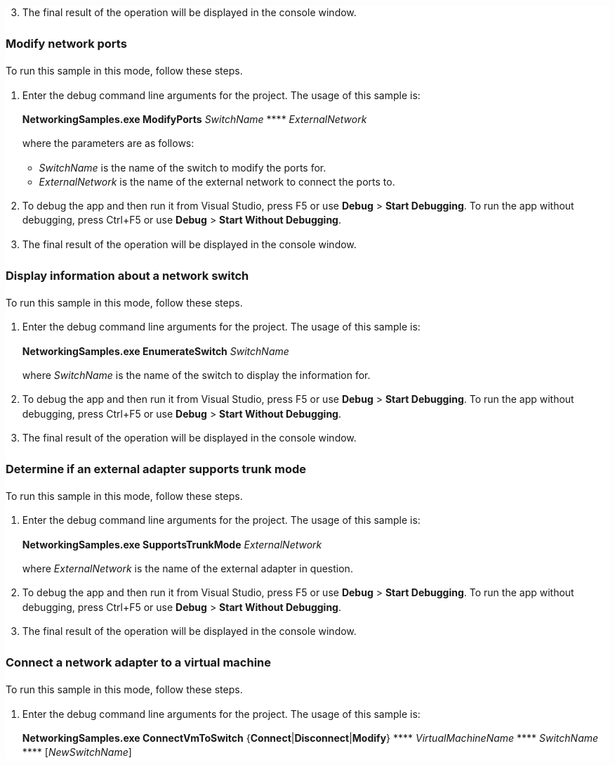 3.  The final result of the operation will be displayed in the console window.

### Modify network ports

To run this sample in this mode, follow these steps.

1.  Enter the debug command line arguments for the project. The usage of this sample is:

    **NetworkingSamples.exe ModifyPorts** *SwitchName* **** *ExternalNetwork*

    where the parameters are as follows:

    -   *SwitchName* is the name of the switch to modify the ports for.
    -   *ExternalNetwork* is the name of the external network to connect the ports to.

2.  To debug the app and then run it from Visual Studio, press F5 or use **Debug** \> **Start Debugging**. To run the app without debugging, press Ctrl+F5 or use **Debug** \> **Start Without Debugging**.

3.  The final result of the operation will be displayed in the console window.

### Display information about a network switch

To run this sample in this mode, follow these steps.

1.  Enter the debug command line arguments for the project. The usage of this sample is:

    **NetworkingSamples.exe EnumerateSwitch** *SwitchName*

    where *SwitchName* is the name of the switch to display the information for.

2.  To debug the app and then run it from Visual Studio, press F5 or use **Debug** \> **Start Debugging**. To run the app without debugging, press Ctrl+F5 or use **Debug** \> **Start Without Debugging**.

3.  The final result of the operation will be displayed in the console window.

### Determine if an external adapter supports trunk mode

To run this sample in this mode, follow these steps.

1.  Enter the debug command line arguments for the project. The usage of this sample is:

    **NetworkingSamples.exe SupportsTrunkMode** *ExternalNetwork*

    where *ExternalNetwork* is the name of the external adapter in question.

2.  To debug the app and then run it from Visual Studio, press F5 or use **Debug** \> **Start Debugging**. To run the app without debugging, press Ctrl+F5 or use **Debug** \> **Start Without Debugging**.

3.  The final result of the operation will be displayed in the console window.

### Connect a network adapter to a virtual machine

To run this sample in this mode, follow these steps.

1.  Enter the debug command line arguments for the project. The usage of this sample is:

    **NetworkingSamples.exe ConnectVmToSwitch** {**Connect**|**Disconnect**|**Modify**} **** *VirtualMachineName* **** *SwitchName* **** [*NewSwitchName*]
